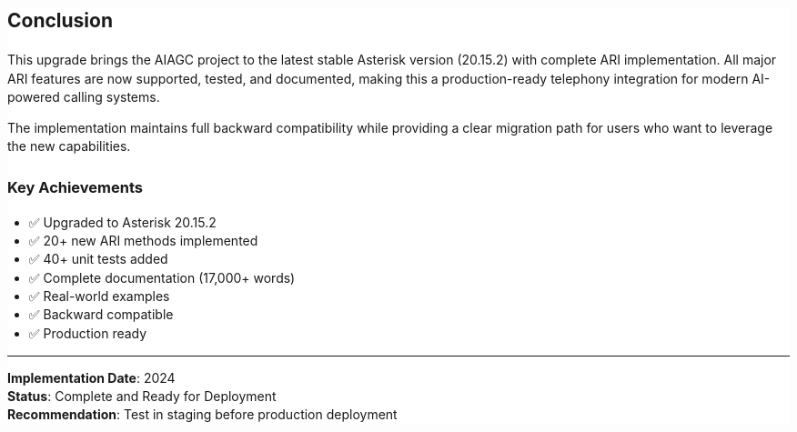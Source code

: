 ## Conclusion

This upgrade brings the AIAGC project to the latest stable Asterisk version (20.15.2) with complete ARI implementation. All major ARI features are now supported, tested, and documented, making this a production-ready telephony integration for modern AI-powered calling systems.

The implementation maintains full backward compatibility while providing a clear migration path for users who want to leverage the new capabilities.

### Key Achievements
- ✅ Upgraded to Asterisk 20.15.2
- ✅ 20+ new ARI methods implemented
- ✅ 40+ unit tests added
- ✅ Complete documentation (17,000+ words)
- ✅ Real-world examples
- ✅ Backward compatible
- ✅ Production ready

---

**Implementation Date**: 2024  
**Status**: Complete and Ready for Deployment  
**Recommendation**: Test in staging before production deployment
